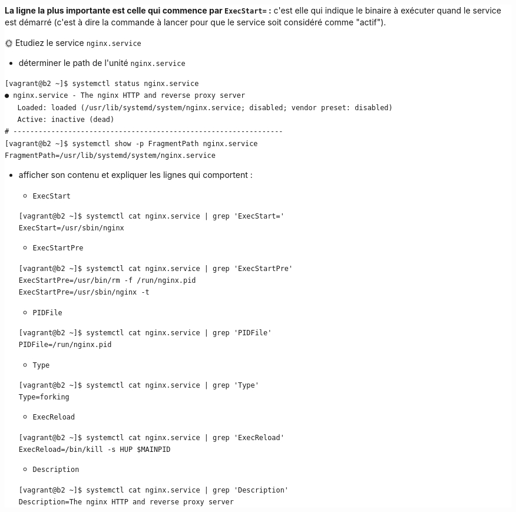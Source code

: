**La ligne la plus importante est celle qui commence par `ExecStart=` :** c'est elle qui indique le binaire à exécuter quand le service est démarré (c'est à dire la commande à lancer pour que le service soit considéré comme "actif").

🌞 Etudiez le service `nginx.service`

- déterminer le path de l'unité `nginx.service`

```shell
[vagrant@b2 ~]$ systemctl status nginx.service
● nginx.service - The nginx HTTP and reverse proxy server
   Loaded: loaded (/usr/lib/systemd/system/nginx.service; disabled; vendor preset: disabled)
   Active: inactive (dead)
# ----------------------------------------------------------------
[vagrant@b2 ~]$ systemctl show -p FragmentPath nginx.service
FragmentPath=/usr/lib/systemd/system/nginx.service
```

- afficher son contenu et expliquer les lignes qui comportent :

  - `ExecStart`

  ```shell
  [vagrant@b2 ~]$ systemctl cat nginx.service | grep 'ExecStart='
  ExecStart=/usr/sbin/nginx
  ```

  - `ExecStartPre`

  ```shell
  [vagrant@b2 ~]$ systemctl cat nginx.service | grep 'ExecStartPre'
  ExecStartPre=/usr/bin/rm -f /run/nginx.pid
  ExecStartPre=/usr/sbin/nginx -t
  ```

  - `PIDFile`

  ```shell
  [vagrant@b2 ~]$ systemctl cat nginx.service | grep 'PIDFile'
  PIDFile=/run/nginx.pid
  ```

  - `Type`

  ```shell
  [vagrant@b2 ~]$ systemctl cat nginx.service | grep 'Type'
  Type=forking
  ```

  - `ExecReload`

  ```shell
  [vagrant@b2 ~]$ systemctl cat nginx.service | grep 'ExecReload'
  ExecReload=/bin/kill -s HUP $MAINPID
  ```

  - `Description`

  ```shell
  [vagrant@b2 ~]$ systemctl cat nginx.service | grep 'Description'
  Description=The nginx HTTP and reverse proxy server
  ```
